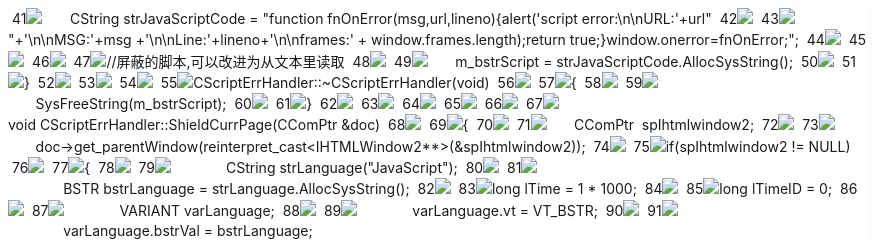  41![](http://www.cnblogs.com/Images/OutliningIndicators/InBlock.gif)       CString strJavaScriptCode = "function fnOnError(msg,url,lineno){alert('script error:\\n\\nURL:'+url"
 42![](http://www.cnblogs.com/Images/OutliningIndicators/InBlock.gif)
 43![](http://www.cnblogs.com/Images/OutliningIndicators/InBlock.gif)"+'\\n\\nMSG:'+msg +'\\n\\nLine:'+lineno+'\\n\\nframes:' + window.frames.length);return true;}window.onerror=fnOnError;";
 44![](http://www.cnblogs.com/Images/OutliningIndicators/InBlock.gif)
 45![](http://www.cnblogs.com/Images/OutliningIndicators/InBlock.gif)
 46![](http://www.cnblogs.com/Images/OutliningIndicators/InBlock.gif)
 47![](http://www.cnblogs.com/Images/OutliningIndicators/InBlock.gif)//屏蔽的脚本,可以改进为从文本里读取
 48![](http://www.cnblogs.com/Images/OutliningIndicators/InBlock.gif)
 49![](http://www.cnblogs.com/Images/OutliningIndicators/InBlock.gif)       m_bstrScript = strJavaScriptCode.AllocSysString();
 50![](http://www.cnblogs.com/Images/OutliningIndicators/InBlock.gif)
 51![](http://www.cnblogs.com/Images/OutliningIndicators/ExpandedBlockEnd.gif)}
 52![](http://www.cnblogs.com/Images/OutliningIndicators/None.gif)
 53![](http://www.cnblogs.com/Images/OutliningIndicators/None.gif)
 54![](http://www.cnblogs.com/Images/OutliningIndicators/None.gif)
 55![](http://www.cnblogs.com/Images/OutliningIndicators/None.gif)CScriptErrHandler::~CScriptErrHandler(void)
 56![](http://www.cnblogs.com/Images/OutliningIndicators/None.gif)
 57![](http://www.cnblogs.com/Images/OutliningIndicators/ExpandedBlockStart.gif){
 58![](http://www.cnblogs.com/Images/OutliningIndicators/InBlock.gif)
 59![](http://www.cnblogs.com/Images/OutliningIndicators/InBlock.gif)       SysFreeString(m_bstrScript);
 60![](http://www.cnblogs.com/Images/OutliningIndicators/InBlock.gif)
 61![](http://www.cnblogs.com/Images/OutliningIndicators/ExpandedBlockEnd.gif)}
 62![](http://www.cnblogs.com/Images/OutliningIndicators/None.gif)
 63![](http://www.cnblogs.com/Images/OutliningIndicators/None.gif)
 64![](http://www.cnblogs.com/Images/OutliningIndicators/None.gif)
 65![](http://www.cnblogs.com/Images/OutliningIndicators/None.gif)
 66![](http://www.cnblogs.com/Images/OutliningIndicators/None.gif)
 67![](http://www.cnblogs.com/Images/OutliningIndicators/None.gif)void CScriptErrHandler::ShieldCurrPage(CComPtr<IHTMLDocument2> &doc)
 68![](http://www.cnblogs.com/Images/OutliningIndicators/None.gif)
 69![](http://www.cnblogs.com/Images/OutliningIndicators/ExpandedBlockStart.gif){
 70![](http://www.cnblogs.com/Images/OutliningIndicators/InBlock.gif)
 71![](http://www.cnblogs.com/Images/OutliningIndicators/InBlock.gif)       CComPtr<IHTMLWindow2>  spIhtmlwindow2;
 72![](http://www.cnblogs.com/Images/OutliningIndicators/InBlock.gif)
 73![](http://www.cnblogs.com/Images/OutliningIndicators/InBlock.gif)       doc->get_parentWindow(reinterpret_cast<IHTMLWindow2**>(&spIhtmlwindow2));
 74![](http://www.cnblogs.com/Images/OutliningIndicators/InBlock.gif)
 75![](http://www.cnblogs.com/Images/OutliningIndicators/InBlock.gif)if(spIhtmlwindow2 != NULL)
 76![](http://www.cnblogs.com/Images/OutliningIndicators/InBlock.gif)
 77![](http://www.cnblogs.com/Images/OutliningIndicators/ExpandedSubBlockStart.gif){
 78![](http://www.cnblogs.com/Images/OutliningIndicators/InBlock.gif)
 79![](http://www.cnblogs.com/Images/OutliningIndicators/InBlock.gif)              CString strLanguage("JavaScript");
 80![](http://www.cnblogs.com/Images/OutliningIndicators/InBlock.gif)
 81![](http://www.cnblogs.com/Images/OutliningIndicators/InBlock.gif)              BSTR bstrLanguage = strLanguage.AllocSysString();
 82![](http://www.cnblogs.com/Images/OutliningIndicators/InBlock.gif)
 83![](http://www.cnblogs.com/Images/OutliningIndicators/InBlock.gif)long lTime = 1 * 1000;
 84![](http://www.cnblogs.com/Images/OutliningIndicators/InBlock.gif)
 85![](http://www.cnblogs.com/Images/OutliningIndicators/InBlock.gif)long lTimeID = 0;
 86![](http://www.cnblogs.com/Images/OutliningIndicators/InBlock.gif)
 87![](http://www.cnblogs.com/Images/OutliningIndicators/InBlock.gif)              VARIANT varLanguage;
 88![](http://www.cnblogs.com/Images/OutliningIndicators/InBlock.gif)
 89![](http://www.cnblogs.com/Images/OutliningIndicators/InBlock.gif)              varLanguage.vt = VT_BSTR;
 90![](http://www.cnblogs.com/Images/OutliningIndicators/InBlock.gif)
 91![](http://www.cnblogs.com/Images/OutliningIndicators/InBlock.gif)              varLanguage.bstrVal = bstrLanguage;